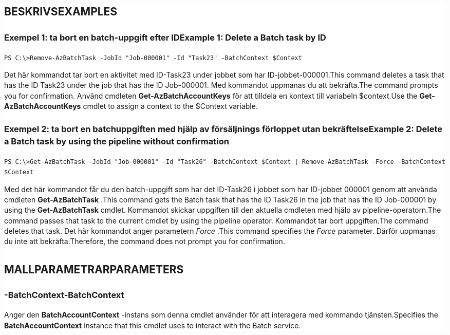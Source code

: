 ## <span data-ttu-id="f7907-110">BESKRIVS</span><span class="sxs-lookup"><span data-stu-id="f7907-110">EXAMPLES</span></span>

### <span data-ttu-id="f7907-111">Exempel 1: ta bort en batch-uppgift efter ID</span><span class="sxs-lookup"><span data-stu-id="f7907-111">Example 1: Delete a Batch task by ID</span></span>
```
PS C:\>Remove-AzBatchTask -JobId "Job-000001" -Id "Task23" -BatchContext $Context
```

<span data-ttu-id="f7907-112">Det här kommandot tar bort en aktivitet med ID-Task23 under jobbet som har ID-jobbet-000001.</span><span class="sxs-lookup"><span data-stu-id="f7907-112">This command deletes a task that has the ID Task23 under the job that has the ID Job-000001.</span></span>
<span data-ttu-id="f7907-113">Med kommandot uppmanas du att bekräfta.</span><span class="sxs-lookup"><span data-stu-id="f7907-113">The command prompts you for confirmation.</span></span>
<span data-ttu-id="f7907-114">Använd cmdleten **Get-AzBatchAccountKeys** för att tilldela en kontext till variabeln $context.</span><span class="sxs-lookup"><span data-stu-id="f7907-114">Use the **Get-AzBatchAccountKeys** cmdlet to assign a context to the $Context variable.</span></span>

### <span data-ttu-id="f7907-115">Exempel 2: ta bort en batchuppgiften med hjälp av försäljnings förloppet utan bekräftelse</span><span class="sxs-lookup"><span data-stu-id="f7907-115">Example 2: Delete a Batch task by using the pipeline without confirmation</span></span>
```
PS C:\>Get-AzBatchTask -JobId "Job-000001" -Id "Task26" -BatchContext $Context | Remove-AzBatchTask -Force -BatchContext $Context
```

<span data-ttu-id="f7907-116">Med det här kommandot får du den batch-uppgift som har det ID-Task26 i jobbet som har ID-jobbet 000001 genom att använda cmdleten **Get-AzBatchTask** .</span><span class="sxs-lookup"><span data-stu-id="f7907-116">This command gets the Batch task that has the ID Task26 in the job that has the ID Job-000001 by using the **Get-AzBatchTask** cmdlet.</span></span>
<span data-ttu-id="f7907-117">Kommandot skickar uppgiften till den aktuella cmdleten med hjälp av pipeline-operatorn.</span><span class="sxs-lookup"><span data-stu-id="f7907-117">The command passes that task to the current cmdlet by using the pipeline operator.</span></span>
<span data-ttu-id="f7907-118">Kommandot tar bort uppgiften.</span><span class="sxs-lookup"><span data-stu-id="f7907-118">The command deletes that task.</span></span>
<span data-ttu-id="f7907-119">Det här kommandot anger parametern *Force* .</span><span class="sxs-lookup"><span data-stu-id="f7907-119">This command specifies the *Force* parameter.</span></span>
<span data-ttu-id="f7907-120">Därför uppmanas du inte att bekräfta.</span><span class="sxs-lookup"><span data-stu-id="f7907-120">Therefore, the command does not prompt you for confirmation.</span></span>

## <span data-ttu-id="f7907-121">MALLPARAMETRAR</span><span class="sxs-lookup"><span data-stu-id="f7907-121">PARAMETERS</span></span>

### <span data-ttu-id="f7907-122">-BatchContext</span><span class="sxs-lookup"><span data-stu-id="f7907-122">-BatchContext</span></span>
<span data-ttu-id="f7907-123">Anger den **BatchAccountContext** -instans som denna cmdlet använder för att interagera med kommando tjänsten.</span><span class="sxs-lookup"><span data-stu-id="f7907-123">Specifies the **BatchAccountContext** instance that this cmdlet uses to interact with the Batch service.</span></span>
